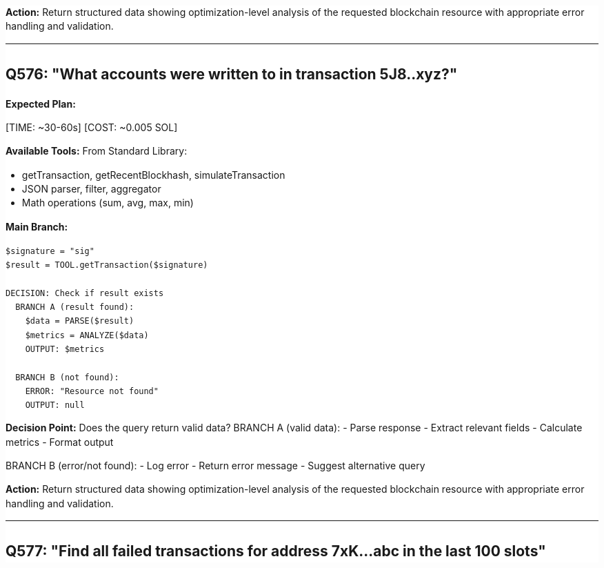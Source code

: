 **Action:**
Return structured data showing optimization-level analysis of the requested blockchain resource with appropriate error handling and validation.

---

## Q576: "What accounts were written to in transaction 5J8..xyz?"

**Expected Plan:**

[TIME: ~30-60s] [COST: ~0.005 SOL]

**Available Tools:**
From Standard Library:
  - getTransaction, getRecentBlockhash, simulateTransaction
  - JSON parser, filter, aggregator
  - Math operations (sum, avg, max, min)

**Main Branch:**
```
$signature = "sig"
$result = TOOL.getTransaction($signature)

DECISION: Check if result exists
  BRANCH A (result found):
    $data = PARSE($result)
    $metrics = ANALYZE($data)
    OUTPUT: $metrics

  BRANCH B (not found):
    ERROR: "Resource not found"
    OUTPUT: null
```

**Decision Point:** Does the query return valid data?
  BRANCH A (valid data):
    - Parse response
    - Extract relevant fields
    - Calculate metrics
    - Format output

  BRANCH B (error/not found):
    - Log error
    - Return error message
    - Suggest alternative query

**Action:**
Return structured data showing optimization-level analysis of the requested blockchain resource with appropriate error handling and validation.

---

## Q577: "Find all failed transactions for address 7xK...abc in the last 100 slots"
